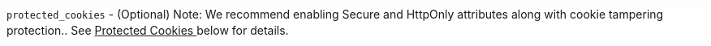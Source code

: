 
		













		

















		









		





		





`protected_cookies` - (Optional) Note: We recommend enabling Secure and HttpOnly attributes along with cookie tampering protection.. See [Protected Cookies ](#protected-cookies) below for details.

































